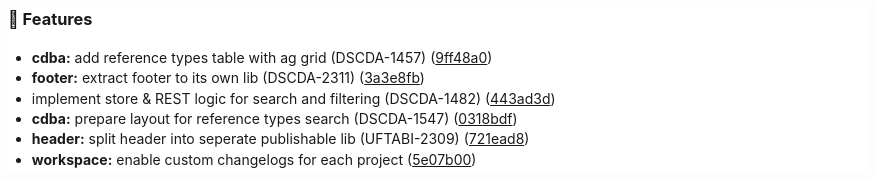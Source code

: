 ### 🎸 Features

* **cdba:** add reference types table with ag grid (DSCDA-1457) ([9ff48a0](https://gitlab.schaeffler.com/frontend-schaeffler/schaeffler-frontend/commit/9ff48a0f9835c3aa766988c81c988948ef26e55d))
* **footer:** extract footer to its own lib (DSCDA-2311) ([3a3e8fb](https://gitlab.schaeffler.com/frontend-schaeffler/schaeffler-frontend/commit/3a3e8fb00f23a065dfe021de09205ec6d408b0b8))
* implement store & REST logic for search and filtering (DSCDA-1482) ([443ad3d](https://gitlab.schaeffler.com/frontend-schaeffler/schaeffler-frontend/commit/443ad3d018d3e02cf8c9e2b1f559277bde7a0fda))
* **cdba:** prepare layout for reference types search (DSCDA-1547) ([0318bdf](https://gitlab.schaeffler.com/frontend-schaeffler/schaeffler-frontend/commit/0318bdf8506f5ec3d2deb22bc2635cac79d2a60a))
* **header:** split header into seperate publishable lib (UFTABI-2309) ([721ead8](https://gitlab.schaeffler.com/frontend-schaeffler/schaeffler-frontend/commit/721ead8681c9ce017e6ff939911dc31d449831f7))
* **workspace:** enable custom changelogs for each project ([5e07b00](https://gitlab.schaeffler.com/frontend-schaeffler/schaeffler-frontend/commit/5e07b0064e287f9c8f5187b96617c9f685089052))
